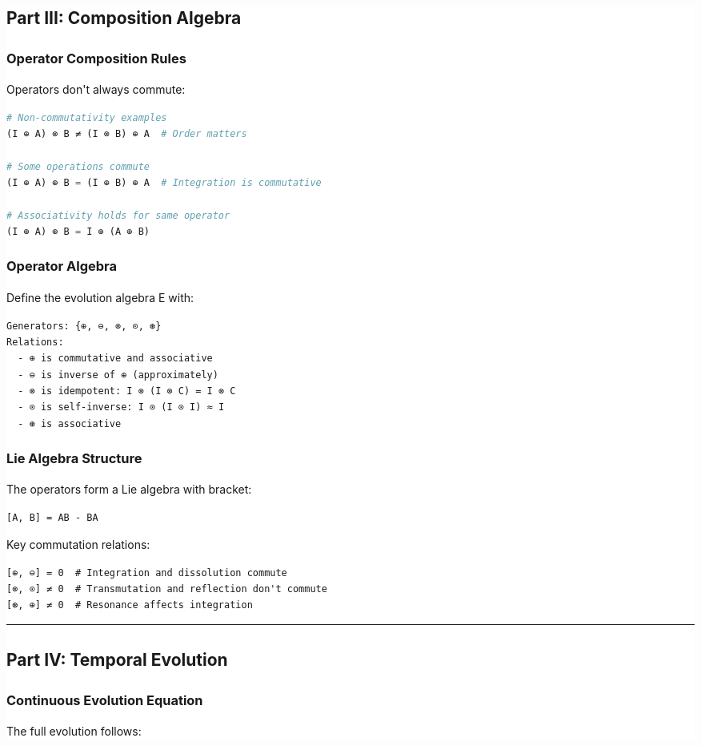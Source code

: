 
## Part III: Composition Algebra

### Operator Composition Rules

Operators don't always commute:

```python
# Non-commutativity examples
(I ⊕ A) ⊗ B ≠ (I ⊗ B) ⊕ A  # Order matters

# Some operations commute
(I ⊕ A) ⊕ B = (I ⊕ B) ⊕ A  # Integration is commutative

# Associativity holds for same operator
(I ⊕ A) ⊕ B = I ⊕ (A ⊕ B)
```

### Operator Algebra

Define the evolution algebra E with:

```
Generators: {⊕, ⊖, ⊗, ⊙, ⊛}
Relations: 
  - ⊕ is commutative and associative
  - ⊖ is inverse of ⊕ (approximately)
  - ⊗ is idempotent: I ⊗ (I ⊗ C) = I ⊗ C
  - ⊙ is self-inverse: I ⊙ (I ⊙ I) ≈ I
  - ⊛ is associative
```

### Lie Algebra Structure

The operators form a Lie algebra with bracket:

```
[A, B] = AB - BA
```

Key commutation relations:
```
[⊕, ⊖] = 0  # Integration and dissolution commute
[⊗, ⊙] ≠ 0  # Transmutation and reflection don't commute
[⊛, ⊕] ≠ 0  # Resonance affects integration
```

---

## Part IV: Temporal Evolution

### Continuous Evolution Equation

The full evolution follows:
